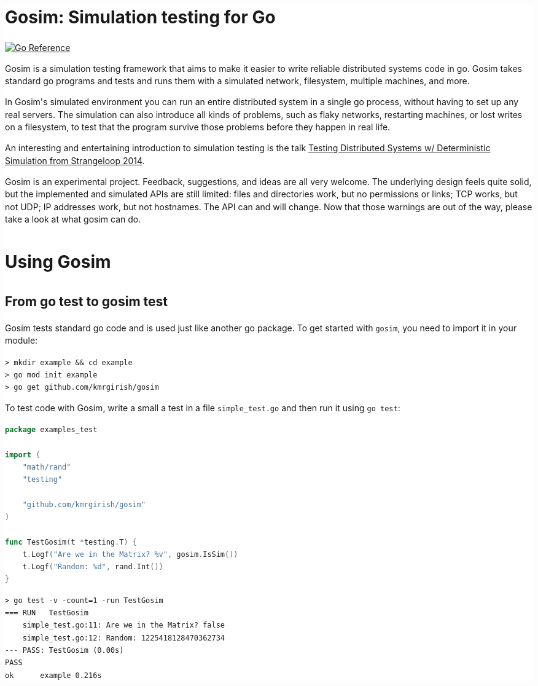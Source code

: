 # Gosim: Simulation testing for Go
[![Go Reference](https://pkg.go.dev/badge/github.com/kmrgirish/gosim.svg)](https://pkg.go.dev/github.com/kmrgirish/gosim)

Gosim is a simulation testing framework that aims to make it easier to write
reliable distributed systems code in go. Gosim takes standard go programs and
tests and runs them with a simulated network, filesystem, multiple machines, and
more.

In Gosim's simulated environment you can run an entire distributed system in a
single go process, without having to set up any real servers. The simulation can
also introduce all kinds of problems, such as flaky networks, restarting
machines, or lost writes on a filesystem, to test that the program survive those
problems before they happen in real life.

An interesting and entertaining introduction to simulation testing is the talk
[Testing Distributed Systems w/ Deterministic Simulation from Strangeloop
2014](https://www.youtube.com/watch?v=4fFDFbi3toc).

Gosim is an experimental project. Feedback, suggestions, and ideas are all very
welcome. The underlying design feels quite solid, but the implemented and
simulated APIs are still limited: files and directories work, but no permissions
or links; TCP works, but not UDP; IP addresses work, but not hostnames. The API
can and will change. Now that those warnings are out of the way, please take a
look at what gosim can do.

# Using Gosim

## From go test to gosim test
Gosim tests standard go code and is used just like another go package. To get
started with `gosim`, you need to import it in your module:
```
> mkdir example && cd example
> go mod init example
> go get github.com/kmrgirish/gosim
```
To test code with Gosim, write a small a test in a file `simple_test.go` and then run
it using `go test`:
```go
package examples_test

import (
	"math/rand"
	"testing"

	"github.com/kmrgirish/gosim"
)

func TestGosim(t *testing.T) {
	t.Logf("Are we in the Matrix? %v", gosim.IsSim())
	t.Logf("Random: %d", rand.Int())
}
```
```
> go test -v -count=1 -run TestGosim
=== RUN   TestGosim
    simple_test.go:11: Are we in the Matrix? false
    simple_test.go:12: Random: 1225418128470362734
--- PASS: TestGosim (0.00s)
PASS
ok  	example	0.216s
```